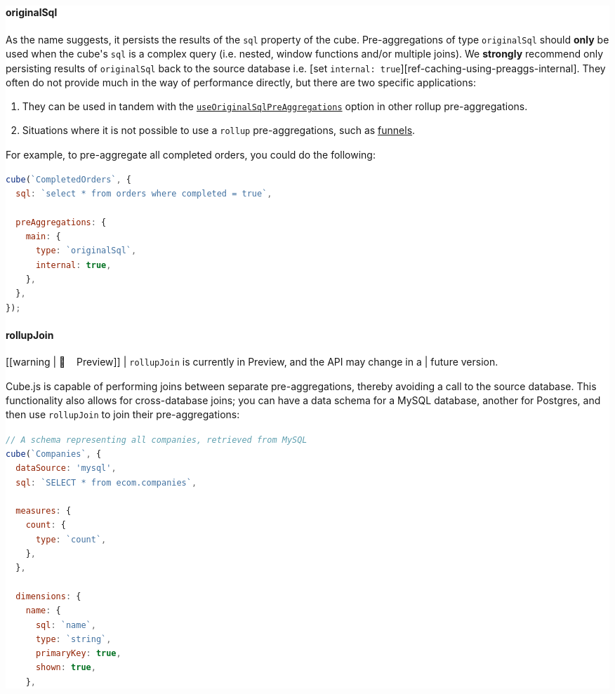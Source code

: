 <h4 id="parameters-type-rollup">
originalSql
</h4>

As the name suggests, it persists the results of the `sql` property of the cube.
Pre-aggregations of type `originalSql` should **only** be used when the cube's
`sql` is a complex query (i.e. nested, window functions and/or multiple joins).
We **strongly** recommend only persisting results of `originalSql` back to the
source database i.e. [set `internal: true`][ref-caching-using-preaggs-internal].
They often do not provide much in the way of performance directly, but there are
two specific applications:

1. They can be used in tandem with the
   [`useOriginalSqlPreAggregations`][self-origsql-preaggs] option in other
   rollup pre-aggregations.

2. Situations where it is not possible to use a `rollup` pre-aggregations, such
   as [funnels][ref-schema-funnels].

For example, to pre-aggregate all completed orders, you could do the following:

```javascript
cube(`CompletedOrders`, {
  sql: `select * from orders where completed = true`,

  preAggregations: {
    main: {
      type: `originalSql`,
      internal: true,
    },
  },
});
```

<h4 id="parameters-type-rollup">
rollupJoin
</h4>


[[warning | 🐣 &nbsp;&nbsp; Preview]]
| `rollupJoin` is currently in Preview, and the API may change in a
| future version.


Cube.js is capable of performing joins between separate pre-aggregations,
thereby avoiding a call to the source database. This functionality also allows
for cross-database joins; you can have a data schema for a MySQL database,
another for Postgres, and then use `rollupJoin` to join their pre-aggregations:

```javascript
// A schema representing all companies, retrieved from MySQL
cube(`Companies`, {
  dataSource: 'mysql',
  sql: `SELECT * from ecom.companies`,

  measures: {
    count: {
      type: `count`,
    },
  },

  dimensions: {
    name: {
      sql: `name`,
      type: `string`,
      primaryKey: true,
      shown: true,
    },
```

[ref-caching-readonly]: /caching/using-pre-aggregations#read-only-data-source
[ref-config-driverfactory]: /config/#options-reference-driver-factory
[ref-config-preagg-schema]: /config#options-reference-pre-aggregations-schema
[ref-cube-refreshkey]: /cube#parameters-refresh-key
[ref-sqlalias]: /cube#parameters-sql-alias
[ref-schema-funnels]: /funnels
[self-origsql-preaggs]: #use-original-sql-pre-aggregations
[wiki-olap-ops]: https://en.wikipedia.org/wiki/OLAP_cube#Operations
